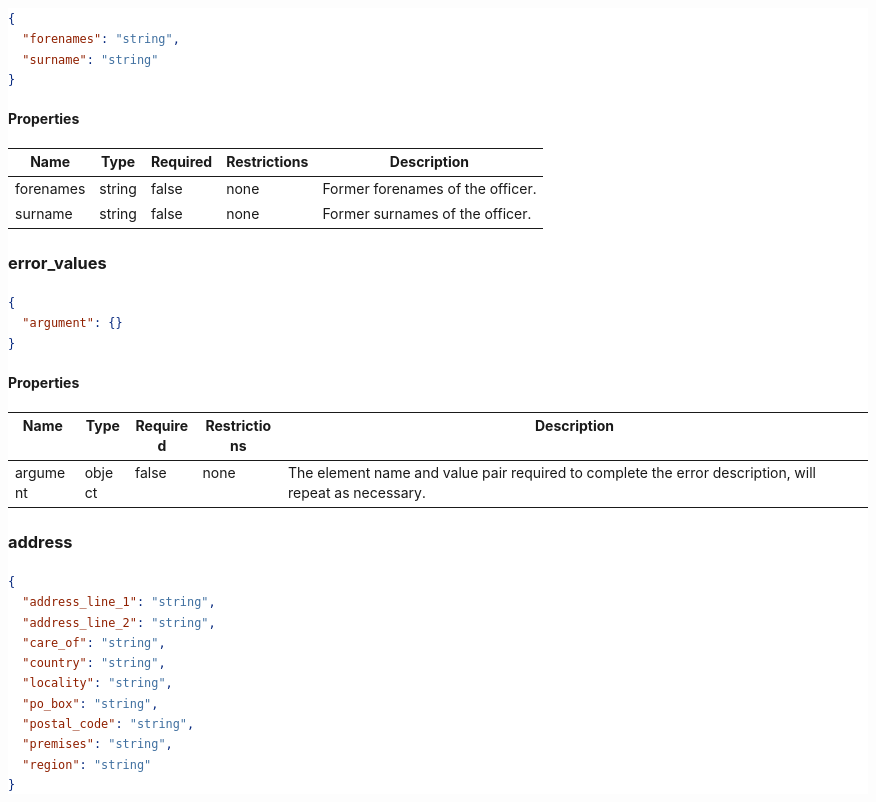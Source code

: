 ```json
{
  "forenames": "string",
  "surname": "string"
}

```

#### Properties

|Name|Type|Required|Restrictions|Description|
|---|---|---|---|---|
|forenames|string|false|none|Former forenames of the officer.|
|surname|string|false|none|Former surnames of the officer.|

<h3 id="tocS_error_values">error_values</h3>

<a id="schemaerror_values"></a>
<a id="schema_error_values"></a>
<a id="tocSerror_values"></a>
<a id="tocserror_values"></a>

```json
{
  "argument": {}
}

```

#### Properties

|Name|Type|Required|Restrictions|Description|
|---|---|---|---|---|
|argument|object|false|none|The element name and value pair required to complete the error description, will repeat as necessary.|

<h3 id="tocS_address">address</h3>

<a id="schemaaddress"></a>
<a id="schema_address"></a>
<a id="tocSaddress"></a>
<a id="tocsaddress"></a>

```json
{
  "address_line_1": "string",
  "address_line_2": "string",
  "care_of": "string",
  "country": "string",
  "locality": "string",
  "po_box": "string",
  "postal_code": "string",
  "premises": "string",
  "region": "string"
}

```
